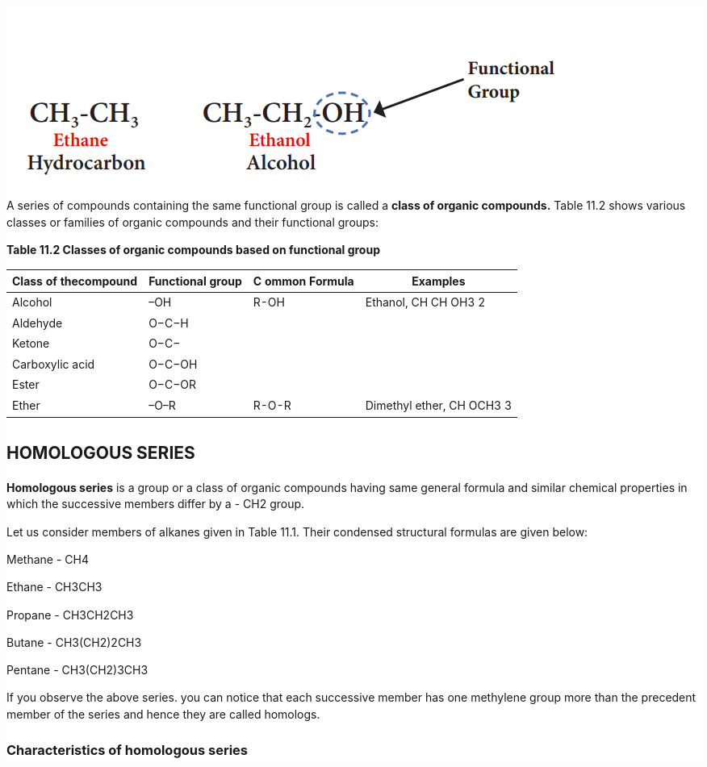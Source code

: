 ![Alt text](image-4.png)

A series of compounds containing the same functional group is called a **class of organic compounds.** Table 11.2 shows various classes or families of organic compounds and their functional groups:

**Table 11.2 Classes of organic compounds based on functional group**

| Class of thecompound |Functional group |C ommon Formula |Examples |
|------|------|------|------|
| Alcohol |–OH |R-OH |Ethanol, CH CH OH3 2 |
| Aldehyde |O−C−H|| |R-CHO |Acetaldehyde, CH CHO3 |
| Ketone |O−C−|| |R–CO- R |Acetone, CH CO CH3 3 |
| Carboxylic acid |O−C−OH|| |R-COOH |Acetic acid, CH COOH3 |
| Ester |O−C−OR|| |R-COOR |Methyl acetate, CH COOC H3 3 |
| Ether |–O–R |R-O-R |Dimethyl ether, CH OCH3 3 |

## HOMOLOGOUS SERIES


**Homologous series** is a group or a class of organic compounds having same general formula and similar chemical properties in which the successive members differ by a - CH2 group.

Let us consider members of alkanes given in Table 11.1. Their condensed structural formulas are given below:

Methane - CH4

Ethane - CH3CH3

Propane - CH3CH2CH3

Butane - CH3(CH2)2CH3

Pentane - CH3(CH2)3CH3

If you observe the above series. you can notice that each successive member has one methylene group more than the precedent member of the series and hence they are called homologs.

### Characteristics of homologous series
